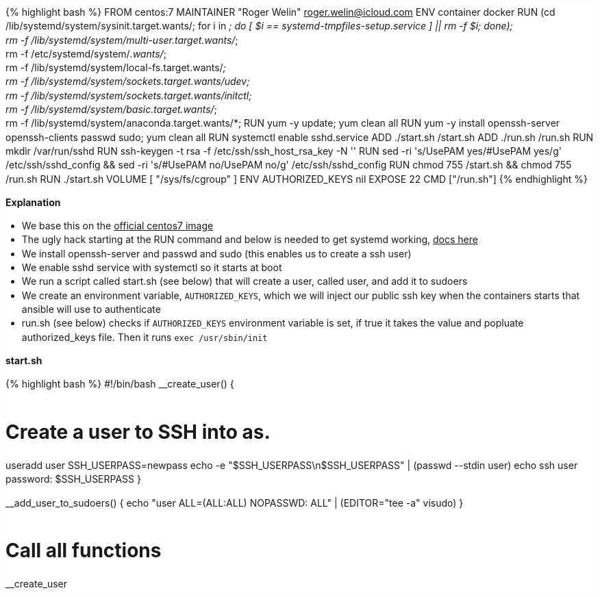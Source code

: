 {% highlight bash %}
FROM centos:7
MAINTAINER "Roger Welin" <roger.welin@icloud.com>
ENV container docker
RUN (cd /lib/systemd/system/sysinit.target.wants/; for i in *; do [ $i == systemd-tmpfiles-setup.service ] || rm -f $i; done); \
rm -f /lib/systemd/system/multi-user.target.wants/*;\
rm -f /etc/systemd/system/*.wants/*;\
rm -f /lib/systemd/system/local-fs.target.wants/*; \
rm -f /lib/systemd/system/sockets.target.wants/*udev*; \
rm -f /lib/systemd/system/sockets.target.wants/*initctl*; \
rm -f /lib/systemd/system/basic.target.wants/*;\
rm -f /lib/systemd/system/anaconda.target.wants/*;
RUN yum -y update; yum clean all
RUN yum -y install openssh-server openssh-clients passwd sudo; yum clean all
RUN systemctl enable sshd.service
ADD ./start.sh /start.sh
ADD ./run.sh /run.sh
RUN mkdir /var/run/sshd
RUN ssh-keygen -t rsa -f /etc/ssh/ssh_host_rsa_key -N ''
RUN sed -ri 's/UsePAM yes/#UsePAM yes/g' /etc/ssh/sshd_config && sed -ri 's/#UsePAM no/UsePAM no/g' /etc/ssh/sshd_config
RUN chmod 755 /start.sh && chmod 755 /run.sh
RUN ./start.sh
VOLUME [ "/sys/fs/cgroup" ]
ENV AUTHORIZED_KEYS nil
EXPOSE 22
CMD ["/run.sh"]
{% endhighlight %}

**Explanation**

* We base this on the [official centos7 image](https://github.com/docker-library/docs/tree/master/centos)
* The ugly hack starting at the RUN command and below is needed to get systemd working, [docs here](https://github.com/docker-library/docs/tree/master/centos#systemd-integration)
* We install openssh-server and passwd and sudo (this enables us to create a ssh user)
* We enable sshd service with systemctl so it starts at boot
* We run a script called start.sh (see below) that will create a user, called user, and add it to sudoers
* We create an environment variable, `AUTHORIZED_KEYS`, which we will inject our public ssh key when the containers starts that ansible will use to authenticate
* run.sh (see below) checks if `AUTHORIZED_KEYS` environment variable is set, if true it takes the value and popluate authorized_keys file. Then it runs `exec /usr/sbin/init`

**start.sh**
 
{% highlight bash %}
#!/bin/bash
__create_user() {
  # Create a user to SSH into as.
  useradd user
  SSH_USERPASS=newpass
  echo -e "$SSH_USERPASS\n$SSH_USERPASS" | (passwd --stdin user)
  echo ssh user password: $SSH_USERPASS
}

__add_user_to_sudoers() {
  echo "user ALL=(ALL:ALL) NOPASSWD: ALL" | (EDITOR="tee -a" visudo)
}

# Call all functions
__create_user